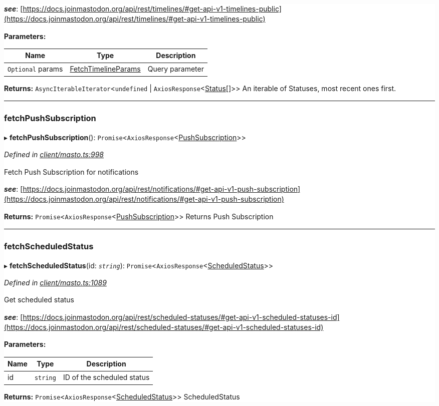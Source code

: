 *__see__*: [https://docs.joinmastodon.org/api/rest/timelines/#get-api-v1-timelines-public](https://docs.joinmastodon.org/api/rest/timelines/#get-api-v1-timelines-public)

**Parameters:**

| Name | Type | Description |
| ------ | ------ | ------ |
| `Optional` params | [FetchTimelineParams](../interfaces/_client_params_.fetchtimelineparams.md) |  Query parameter |

**Returns:** `AsyncIterableIterator`<`undefined` \| `AxiosResponse`<[Status](../interfaces/_entities_status_.status.md)[]>>
An iterable of Statuses, most recent ones first.

___
<a id="fetchpushsubscription"></a>

###  fetchPushSubscription

▸ **fetchPushSubscription**(): `Promise`<`AxiosResponse`<[PushSubscription](../interfaces/_entities_push_subscription_.pushsubscription.md)>>

*Defined in [client/masto.ts:998](https://github.com/lagunehq/core/blob/84abcd4/src/client/masto.ts#L998)*

Fetch Push Subscription for notifications

*__see__*: [https://docs.joinmastodon.org/api/rest/notifications/#get-api-v1-push-subscription](https://docs.joinmastodon.org/api/rest/notifications/#get-api-v1-push-subscription)

**Returns:** `Promise`<`AxiosResponse`<[PushSubscription](../interfaces/_entities_push_subscription_.pushsubscription.md)>>
Returns Push Subscription

___
<a id="fetchscheduledstatus"></a>

###  fetchScheduledStatus

▸ **fetchScheduledStatus**(id: *`string`*): `Promise`<`AxiosResponse`<[ScheduledStatus](../interfaces/_entities_scheduled_status_.scheduledstatus.md)>>

*Defined in [client/masto.ts:1089](https://github.com/lagunehq/core/blob/84abcd4/src/client/masto.ts#L1089)*

Get scheduled status

*__see__*: [https://docs.joinmastodon.org/api/rest/scheduled-statuses/#get-api-v1-scheduled-statuses-id](https://docs.joinmastodon.org/api/rest/scheduled-statuses/#get-api-v1-scheduled-statuses-id)

**Parameters:**

| Name | Type | Description |
| ------ | ------ | ------ |
| id | `string` |  ID of the scheduled status |

**Returns:** `Promise`<`AxiosResponse`<[ScheduledStatus](../interfaces/_entities_scheduled_status_.scheduledstatus.md)>>
ScheduledStatus
